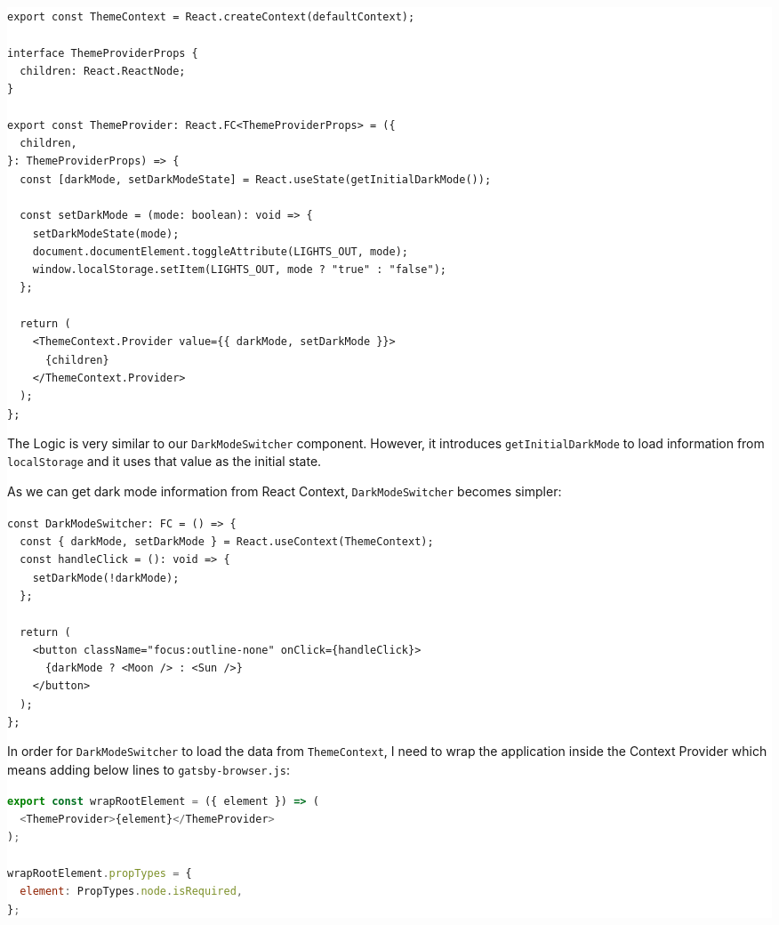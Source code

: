 ```tsx
export const ThemeContext = React.createContext(defaultContext);

interface ThemeProviderProps {
  children: React.ReactNode;
}

export const ThemeProvider: React.FC<ThemeProviderProps> = ({
  children,
}: ThemeProviderProps) => {
  const [darkMode, setDarkModeState] = React.useState(getInitialDarkMode());

  const setDarkMode = (mode: boolean): void => {
    setDarkModeState(mode);
    document.documentElement.toggleAttribute(LIGHTS_OUT, mode);
    window.localStorage.setItem(LIGHTS_OUT, mode ? "true" : "false");
  };

  return (
    <ThemeContext.Provider value={{ darkMode, setDarkMode }}>
      {children}
    </ThemeContext.Provider>
  );
};
```

The Logic is very similar to our `DarkModeSwitcher` component. However, it introduces `getInitialDarkMode` to load information from `localStorage` and it uses that value as the initial state.

As we can get dark mode information from React Context, `DarkModeSwitcher` becomes simpler:

```tsx
const DarkModeSwitcher: FC = () => {
  const { darkMode, setDarkMode } = React.useContext(ThemeContext);
  const handleClick = (): void => {
    setDarkMode(!darkMode);
  };

  return (
    <button className="focus:outline-none" onClick={handleClick}>
      {darkMode ? <Moon /> : <Sun />}
    </button>
  );
};
```

In order for `DarkModeSwitcher` to load the data from `ThemeContext`, I need to wrap the application inside the Context Provider which means adding below lines to `gatsby-browser.js`:

```js
export const wrapRootElement = ({ element }) => (
  <ThemeProvider>{element}</ThemeProvider>
);

wrapRootElement.propTypes = {
  element: PropTypes.node.isRequired,
};
```
